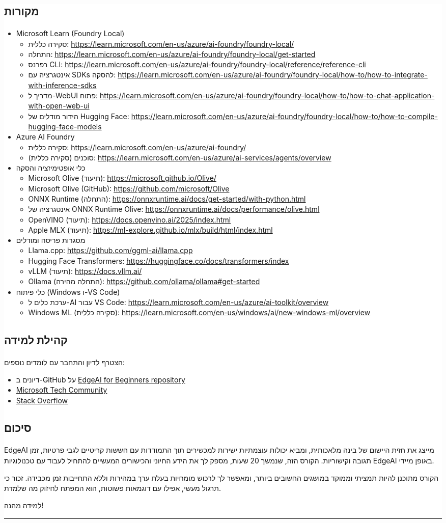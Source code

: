 ## מקורות  

- Microsoft Learn (Foundry Local)  
  - סקירה כללית: https://learn.microsoft.com/en-us/azure/ai-foundry/foundry-local/  
  - התחלה: https://learn.microsoft.com/en-us/azure/ai-foundry/foundry-local/get-started  
  - רפרנס CLI: https://learn.microsoft.com/en-us/azure/ai-foundry/foundry-local/reference/reference-cli  
  - אינטגרציה עם SDKs להסקה: https://learn.microsoft.com/en-us/azure/ai-foundry/foundry-local/how-to/how-to-integrate-with-inference-sdks  
  - מדריך ל-WebUI פתוח: https://learn.microsoft.com/en-us/azure/ai-foundry/foundry-local/how-to/how-to-chat-application-with-open-web-ui  
  - הידור מודלים של Hugging Face: https://learn.microsoft.com/en-us/azure/ai-foundry/foundry-local/how-to/how-to-compile-hugging-face-models  
- Azure AI Foundry  
  - סקירה כללית: https://learn.microsoft.com/en-us/azure/ai-foundry/  
  - סוכנים (סקירה כללית): https://learn.microsoft.com/en-us/azure/ai-services/agents/overview  
- כלי אופטימיזציה והסקה  
  - Microsoft Olive (תיעוד): https://microsoft.github.io/Olive/  
  - Microsoft Olive (GitHub): https://github.com/microsoft/Olive  
  - ONNX Runtime (התחלה): https://onnxruntime.ai/docs/get-started/with-python.html  
  - אינטגרציה של ONNX Runtime Olive: https://onnxruntime.ai/docs/performance/olive.html  
  - OpenVINO (תיעוד): https://docs.openvino.ai/2025/index.html  
  - Apple MLX (תיעוד): https://ml-explore.github.io/mlx/build/html/index.html  
- מסגרות פריסה ומודלים  
  - Llama.cpp: https://github.com/ggml-ai/llama.cpp  
  - Hugging Face Transformers: https://huggingface.co/docs/transformers/index  
  - vLLM (תיעוד): https://docs.vllm.ai/  
  - Ollama (התחלה מהירה): https://github.com/ollama/ollama#get-started  
- כלי פיתוח (Windows ו-VS Code)  
  - ערכת כלים ל-AI עבור VS Code: https://learn.microsoft.com/en-us/azure/ai-toolkit/overview  
  - Windows ML (סקירה כללית): https://learn.microsoft.com/en-us/windows/ai/new-windows-ml/overview  

## קהילת למידה  

הצטרף לדיון והתחבר עם לומדים נוספים:  
- דיונים ב-GitHub על [EdgeAI for Beginners repository](https://github.com/microsoft/edgeai-for-beginners/discussions)  
- [Microsoft Tech Community](https://techcommunity.microsoft.com/)  
- [Stack Overflow](https://stackoverflow.com/questions/tagged/edge-ai)  

## סיכום  

EdgeAI מייצג את חזית היישום של בינה מלאכותית, ומביא יכולות עוצמתיות ישירות למכשירים תוך התמודדות עם חששות קריטיים לגבי פרטיות, זמן תגובה וקישוריות. הקורס הזה, שנמשך 20 שעות, מספק לך את הידע החיוני והכישורים המעשיים להתחיל לעבוד עם טכנולוגיות EdgeAI באופן מיידי.  

הקורס מתוכנן להיות תמציתי וממוקד במושגים החשובים ביותר, ומאפשר לך לרכוש מומחיות בעלת ערך במהירות וללא התחייבות זמן מכבידה. זכור כי תרגול מעשי, אפילו עם דוגמאות פשוטות, הוא המפתח לחיזוק מה שלמדת.  

למידה מהנה!  

---
